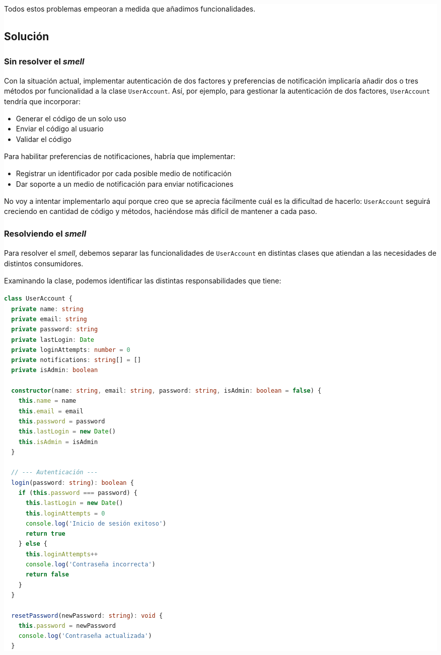 Todos estos problemas empeoran a medida que añadimos funcionalidades.

## Solución

### Sin resolver el _smell_

Con la situación actual, implementar autenticación de dos factores y preferencias de notificación implicaría añadir dos o tres métodos por funcionalidad a la clase `UserAccount`. Así, por ejemplo, para gestionar la autenticación de dos factores, `UserAccount` tendría que incorporar:

* Generar el código de un solo uso
* Enviar el código al usuario
* Validar el código

Para habilitar preferencias de notificaciones, habría que implementar:

* Registrar un identificador por cada posible medio de notificación
* Dar soporte a un medio de notificación para enviar notificaciones

No voy a intentar implementarlo aquí porque creo que se aprecia fácilmente cuál es la dificultad de hacerlo: `UserAccount` seguirá creciendo en cantidad de código y métodos, haciéndose más difícil de mantener a cada paso.

### Resolviendo el _smell_

Para resolver el _smell_, debemos separar las funcionalidades de `UserAccount` en distintas clases que atiendan a las necesidades de distintos consumidores.

Examinando la clase, podemos identificar las distintas responsabilidades que tiene:

```typescript
class UserAccount {
  private name: string
  private email: string
  private password: string
  private lastLogin: Date
  private loginAttempts: number = 0
  private notifications: string[] = []
  private isAdmin: boolean

  constructor(name: string, email: string, password: string, isAdmin: boolean = false) {
    this.name = name
    this.email = email
    this.password = password
    this.lastLogin = new Date()
    this.isAdmin = isAdmin
  }

  // --- Autenticación ---
  login(password: string): boolean {
    if (this.password === password) {
      this.lastLogin = new Date()
      this.loginAttempts = 0
      console.log('Inicio de sesión exitoso')
      return true
    } else {
      this.loginAttempts++
      console.log('Contraseña incorrecta')
      return false
    }
  }

  resetPassword(newPassword: string): void {
    this.password = newPassword
    console.log('Contraseña actualizada')
  }
```